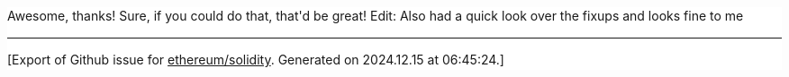 Awesome, thanks! Sure, if you could do that, that'd be great!
Edit: Also had a quick look over the fixups and looks fine to me


-------------------------------------------------------------------------------



[Export of Github issue for [ethereum/solidity](https://github.com/ethereum/solidity). Generated on 2024.12.15 at 06:45:24.]
